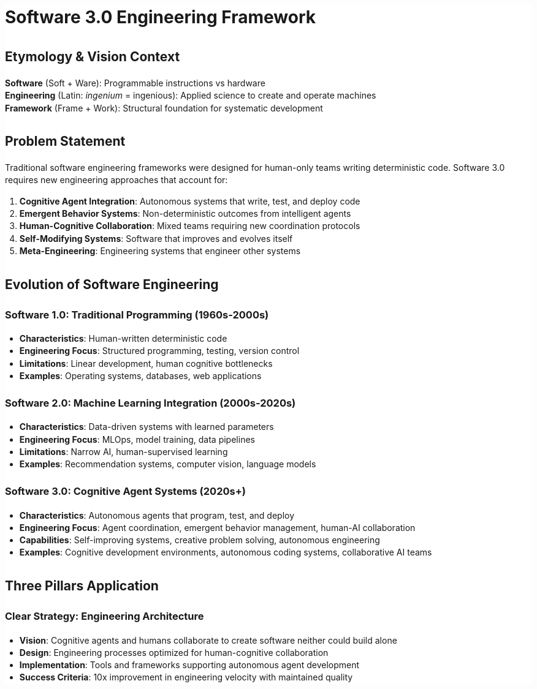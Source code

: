 # Software 3.0 Engineering Framework

## Etymology & Vision Context

**Software** (Soft + Ware): Programmable instructions vs hardware  
**Engineering** (Latin: _ingenium_ = ingenious): Applied science to create and operate machines  
**Framework** (Frame + Work): Structural foundation for systematic development

## Problem Statement

Traditional software engineering frameworks were designed for human-only teams writing deterministic code. Software 3.0 requires new engineering approaches that account for:

1. **Cognitive Agent Integration**: Autonomous systems that write, test, and deploy code
2. **Emergent Behavior Systems**: Non-deterministic outcomes from intelligent agents
3. **Human-Cognitive Collaboration**: Mixed teams requiring new coordination protocols
4. **Self-Modifying Systems**: Software that improves and evolves itself
5. **Meta-Engineering**: Engineering systems that engineer other systems

## Evolution of Software Engineering

### Software 1.0: Traditional Programming (1960s-2000s)
- **Characteristics**: Human-written deterministic code
- **Engineering Focus**: Structured programming, testing, version control
- **Limitations**: Linear development, human cognitive bottlenecks
- **Examples**: Operating systems, databases, web applications

### Software 2.0: Machine Learning Integration (2000s-2020s)
- **Characteristics**: Data-driven systems with learned parameters
- **Engineering Focus**: MLOps, model training, data pipelines
- **Limitations**: Narrow AI, human-supervised learning
- **Examples**: Recommendation systems, computer vision, language models

### Software 3.0: Cognitive Agent Systems (2020s+)
- **Characteristics**: Autonomous agents that program, test, and deploy
- **Engineering Focus**: Agent coordination, emergent behavior management, human-AI collaboration
- **Capabilities**: Self-improving systems, creative problem solving, autonomous engineering
- **Examples**: Cognitive development environments, autonomous coding systems, collaborative AI teams

## Three Pillars Application

### Clear Strategy: Engineering Architecture
- **Vision**: Cognitive agents and humans collaborate to create software neither could build alone
- **Design**: Engineering processes optimized for human-cognitive collaboration
- **Implementation**: Tools and frameworks supporting autonomous agent development
- **Success Criteria**: 10x improvement in engineering velocity with maintained quality
